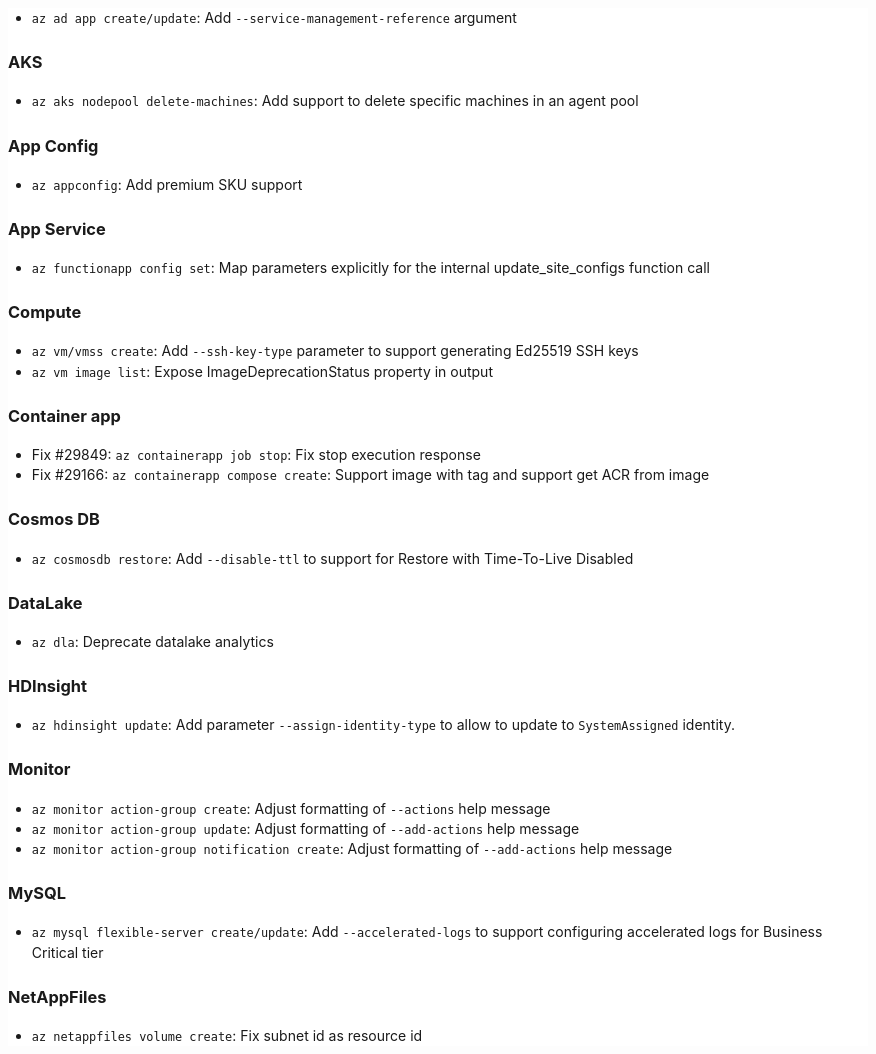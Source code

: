 * `az ad app create/update`: Add `--service-management-reference` argument

### AKS

* `az aks nodepool delete-machines`: Add support to delete specific machines in an agent pool

### App Config

* `az appconfig`: Add premium SKU support

### App Service

* `az functionapp config set`: Map parameters explicitly for the internal update_site_configs function call

### Compute

* `az vm/vmss create`: Add `--ssh-key-type` parameter to support generating Ed25519 SSH keys
* `az vm image list`: Expose ImageDeprecationStatus property in output

### Container app

* Fix #29849: `az containerapp job stop`: Fix stop execution response
* Fix #29166: `az containerapp compose create`: Support image with tag and support get ACR from image

### Cosmos DB

* `az cosmosdb restore`: Add `--disable-ttl` to support for Restore with Time-To-Live Disabled

### DataLake

* `az dla`: Deprecate datalake analytics

### HDInsight

* `az hdinsight update`: Add parameter `--assign-identity-type` to allow to update to `SystemAssigned` identity.

### Monitor

* `az monitor action-group create`: Adjust formatting of `--actions` help message
* `az monitor action-group update`: Adjust formatting of `--add-actions` help message
* `az monitor action-group notification create`: Adjust formatting of `--add-actions` help message

### MySQL

* `az mysql flexible-server create/update`: Add `--accelerated-logs` to support configuring accelerated logs for Business Critical tier

### NetAppFiles

* `az netappfiles volume create`: Fix subnet id as resource id
